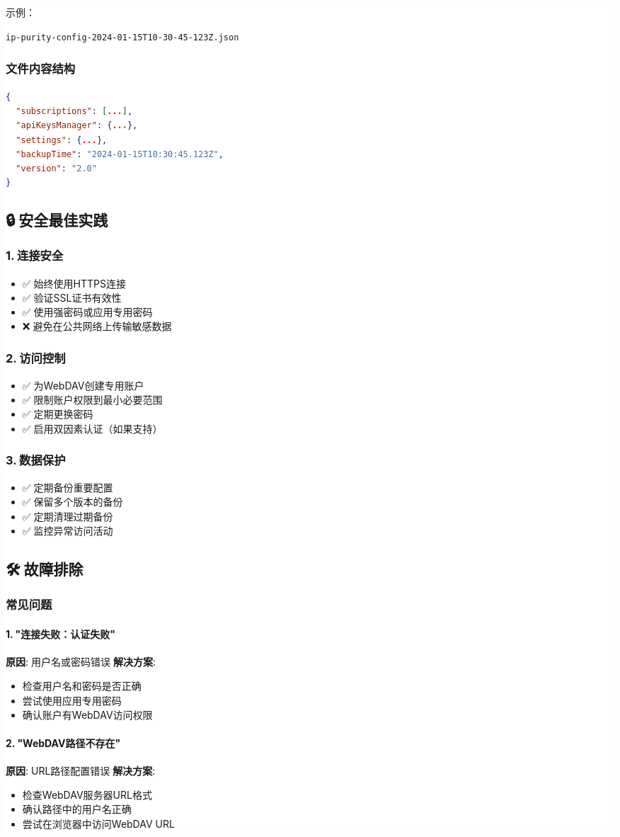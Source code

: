 示例：
```
ip-purity-config-2024-01-15T10-30-45-123Z.json
```

### 文件内容结构
```json
{
  "subscriptions": [...],
  "apiKeysManager": {...},
  "settings": {...},
  "backupTime": "2024-01-15T10:30:45.123Z",
  "version": "2.0"
}
```

## 🔒 安全最佳实践

### 1. 连接安全
- ✅ 始终使用HTTPS连接
- ✅ 验证SSL证书有效性
- ✅ 使用强密码或应用专用密码
- ❌ 避免在公共网络上传输敏感数据

### 2. 访问控制
- ✅ 为WebDAV创建专用账户
- ✅ 限制账户权限到最小必要范围
- ✅ 定期更换密码
- ✅ 启用双因素认证（如果支持）

### 3. 数据保护
- ✅ 定期备份重要配置
- ✅ 保留多个版本的备份
- ✅ 定期清理过期备份
- ✅ 监控异常访问活动

## 🛠️ 故障排除

### 常见问题

#### 1. "连接失败：认证失败"
**原因**: 用户名或密码错误
**解决方案**:
- 检查用户名和密码是否正确
- 尝试使用应用专用密码
- 确认账户有WebDAV访问权限

#### 2. "WebDAV路径不存在"
**原因**: URL路径配置错误
**解决方案**:
- 检查WebDAV服务器URL格式
- 确认路径中的用户名正确
- 尝试在浏览器中访问WebDAV URL
